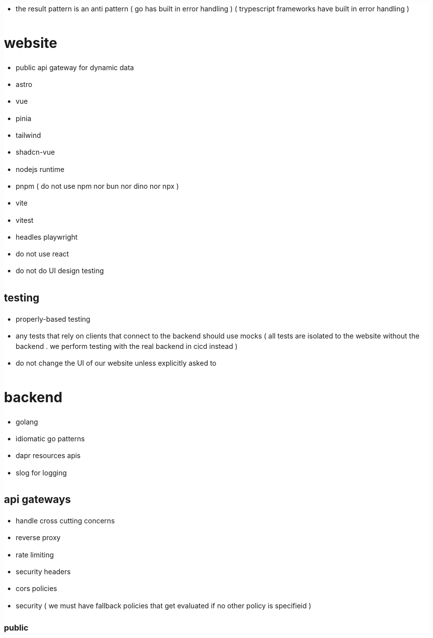 - the result pattern is an anti pattern ( go has built in error handling ) ( trypescript frameworks have built in error handling ) 



# website

- public api gateway for dynamic data

- astro
- vue
- pinia

- tailwind
- shadcn-vue

- nodejs runtime
- pnpm ( do not use npm nor bun nor dino nor npx ) 

- vite
- vitest
- headles playwright

- do not use react
- do not do UI design testing

## testing

- properly-based testing
- any tests that rely on clients that connect to the backend should use mocks ( all tests are isolated to the website without the backend . we perform testing with the real backend in cicd instead ) 

- do not change the UI of our website unless explicitly asked to 


# backend

- golang

- idiomatic go patterns

- dapr resources apis
- slog for logging

## api gateways

- handle cross cutting concerns

- reverse proxy
- rate limiting
- security headers
- cors policies

- security ( we must have fallback policies that get evaluated if no other policy is specifieid )

### public
